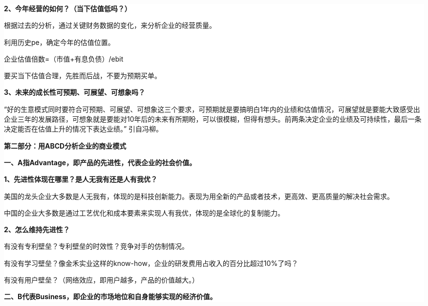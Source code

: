 


**2、今年经营的如何？（当下估值低吗？）**



根据过去的分析，通过关键财务数据的变化，来分析企业的经营质量。



利用历史pe，确定今年的估值位置。



企业估值倍数=（市值+有息负债）/ebit



要买当下估值合理，先胜而后战，不要为预期买单。



**3、未来的成长性可预期、可展望、可想象吗？**



“好的生意模式同时要符合可预期、可展望、可想象这三个要求，可预期就是要搞明白1年内的业绩和估值情况，可展望就是要能大致感受出企业三年的发展路径，可想象就是要能对10年后的未来有所期盼，可以很模糊，但得有想头。前两条决定企业的业绩及可持续性，最后一条决定能否在估值上升的情况下表达业绩。”  引自冯柳。





**第二部分：用ABCD分析企业的商业模式**





**一、A指Advantage，即产品的先进性，代表企业的社会价值。**



**1、先进性体现在哪里？是人无我有还是人有我优？**



美国的龙头企业大多数是人无我有，体现的是科技创新能力。表现为用全新的产品或者技术，更高效、更高质量的解决社会需求。



中国的企业大多数是通过工艺优化和成本要素来实现人有我优，体现的是全球化的复制能力。



**2、怎么维持先进性？**



有没有专利壁垒？专利壁垒的时效性？竞争对手的仿制情况。



有没有学习壁垒？像金禾实业这样的know-how，企业的研发费用占收入的百分比超过10%了吗？



有没有用户壁垒？（网络效应，即用户越多，产品的价值越大。）





**二、B代表Business，即企业的市场地位和自身能够实现的经济价值。**


